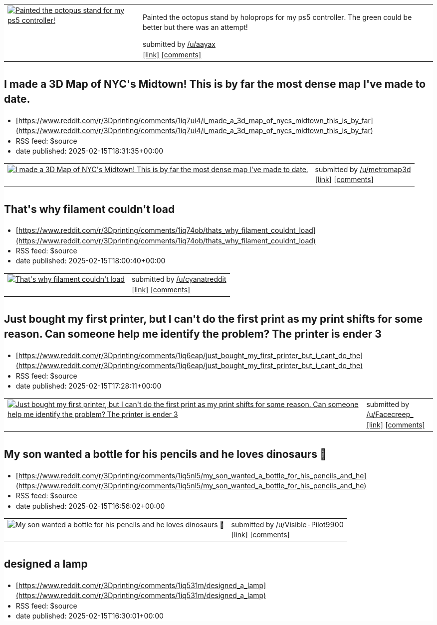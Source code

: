 <table> <tr><td> <a href="https://www.reddit.com/r/3Dprinting/comments/1iq7xaj/painted_the_octopus_stand_for_my_ps5_controller/"> <img src="https://b.thumbs.redditmedia.com/yANeQqmXcsUTQIcpVLgzFH9An3yEwKxzKnZtIN-hs8M.jpg" alt="Painted the octopus stand for my ps5 controller!" title="Painted the octopus stand for my ps5 controller!" /> </a> </td><td> <div class="md"><p>Painted the octopus stand by holoprops for my ps5 controller. The green could be better but there was an attempt! </p> </div> &#32; submitted by &#32; <a href="https://www.reddit.com/user/aayax"> /u/aayax </a> <br/> <span><a href="https://www.reddit.com/gallery/1iq7xaj">[link]</a></span> &#32; <span><a href="https://www.reddit.com/r/3Dprinting/comments/1iq7xaj/painted_the_octopus_stand_for_my_ps5_controller/">[comments]</a></span> </td></tr></table>

## I made a 3D Map of NYC's Midtown! This is by far the most dense map I've made to date.
 - [https://www.reddit.com/r/3Dprinting/comments/1iq7ui4/i_made_a_3d_map_of_nycs_midtown_this_is_by_far](https://www.reddit.com/r/3Dprinting/comments/1iq7ui4/i_made_a_3d_map_of_nycs_midtown_this_is_by_far)
 - RSS feed: $source
 - date published: 2025-02-15T18:31:35+00:00

<table> <tr><td> <a href="https://www.reddit.com/r/3Dprinting/comments/1iq7ui4/i_made_a_3d_map_of_nycs_midtown_this_is_by_far/"> <img src="https://b.thumbs.redditmedia.com/L7P4co2gxXsf1e_vMg8DzcvxHk8I4-_oG50dsyfN4CY.jpg" alt="I made a 3D Map of NYC's Midtown! This is by far the most dense map I've made to date." title="I made a 3D Map of NYC's Midtown! This is by far the most dense map I've made to date." /> </a> </td><td> &#32; submitted by &#32; <a href="https://www.reddit.com/user/metromap3d"> /u/metromap3d </a> <br/> <span><a href="https://www.reddit.com/gallery/1iq7ui4">[link]</a></span> &#32; <span><a href="https://www.reddit.com/r/3Dprinting/comments/1iq7ui4/i_made_a_3d_map_of_nycs_midtown_this_is_by_far/">[comments]</a></span> </td></tr></table>

## That's why filament couldn't load
 - [https://www.reddit.com/r/3Dprinting/comments/1iq74ob/thats_why_filament_couldnt_load](https://www.reddit.com/r/3Dprinting/comments/1iq74ob/thats_why_filament_couldnt_load)
 - RSS feed: $source
 - date published: 2025-02-15T18:00:40+00:00

<table> <tr><td> <a href="https://www.reddit.com/r/3Dprinting/comments/1iq74ob/thats_why_filament_couldnt_load/"> <img src="https://preview.redd.it/u8ziz8u4ecje1.jpeg?width=640&amp;crop=smart&amp;auto=webp&amp;s=817c4b9e9fa40214e8d00a7d674fc35f91a3e15a" alt="That's why filament couldn't load" title="That's why filament couldn't load" /> </a> </td><td> &#32; submitted by &#32; <a href="https://www.reddit.com/user/cyanatreddit"> /u/cyanatreddit </a> <br/> <span><a href="https://i.redd.it/u8ziz8u4ecje1.jpeg">[link]</a></span> &#32; <span><a href="https://www.reddit.com/r/3Dprinting/comments/1iq74ob/thats_why_filament_couldnt_load/">[comments]</a></span> </td></tr></table>

## Just bought my first printer, but I can't do the first print as my print shifts for some reason. Can someone help me identify the problem? The printer is ender 3
 - [https://www.reddit.com/r/3Dprinting/comments/1iq6eap/just_bought_my_first_printer_but_i_cant_do_the](https://www.reddit.com/r/3Dprinting/comments/1iq6eap/just_bought_my_first_printer_but_i_cant_do_the)
 - RSS feed: $source
 - date published: 2025-02-15T17:28:11+00:00

<table> <tr><td> <a href="https://www.reddit.com/r/3Dprinting/comments/1iq6eap/just_bought_my_first_printer_but_i_cant_do_the/"> <img src="https://preview.redd.it/biir8h6c8cje1.jpeg?width=640&amp;crop=smart&amp;auto=webp&amp;s=95362c74da99093d925d4c9ea399808ef89767b9" alt="Just bought my first printer, but I can't do the first print as my print shifts for some reason. Can someone help me identify the problem? The printer is ender 3" title="Just bought my first printer, but I can't do the first print as my print shifts for some reason. Can someone help me identify the problem? The printer is ender 3" /> </a> </td><td> &#32; submitted by &#32; <a href="https://www.reddit.com/user/Facecreep_"> /u/Facecreep_ </a> <br/> <span><a href="https://i.redd.it/biir8h6c8cje1.jpeg">[link]</a></span> &#32; <span><a href="https://www.reddit.com/r/3Dprinting/comments/1iq6eap/just_bought_my_first_printer_but_i_cant_do_the/">[comments]</a></span> </td></tr></table>

## My son wanted a bottle for his pencils and he loves dinosaurs 🦖
 - [https://www.reddit.com/r/3Dprinting/comments/1iq5nl5/my_son_wanted_a_bottle_for_his_pencils_and_he](https://www.reddit.com/r/3Dprinting/comments/1iq5nl5/my_son_wanted_a_bottle_for_his_pencils_and_he)
 - RSS feed: $source
 - date published: 2025-02-15T16:56:02+00:00

<table> <tr><td> <a href="https://www.reddit.com/r/3Dprinting/comments/1iq5nl5/my_son_wanted_a_bottle_for_his_pencils_and_he/"> <img src="https://b.thumbs.redditmedia.com/gen1zWIr-UkHHhzPGQ736R86i0b3PnfrqyCt_J9iZQo.jpg" alt="My son wanted a bottle for his pencils and he loves dinosaurs 🦖" title="My son wanted a bottle for his pencils and he loves dinosaurs 🦖" /> </a> </td><td> &#32; submitted by &#32; <a href="https://www.reddit.com/user/Visible-Pilot9900"> /u/Visible-Pilot9900 </a> <br/> <span><a href="https://www.reddit.com/gallery/1iq5nl5">[link]</a></span> &#32; <span><a href="https://www.reddit.com/r/3Dprinting/comments/1iq5nl5/my_son_wanted_a_bottle_for_his_pencils_and_he/">[comments]</a></span> </td></tr></table>

## designed a lamp
 - [https://www.reddit.com/r/3Dprinting/comments/1iq531m/designed_a_lamp](https://www.reddit.com/r/3Dprinting/comments/1iq531m/designed_a_lamp)
 - RSS feed: $source
 - date published: 2025-02-15T16:30:01+00:00
